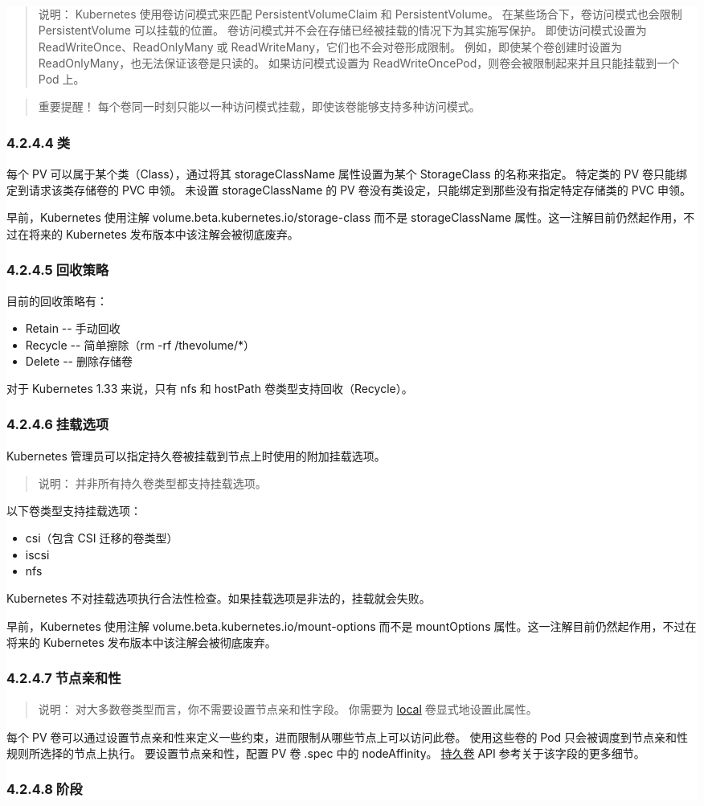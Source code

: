> 说明：
Kubernetes 使用卷访问模式来匹配 PersistentVolumeClaim 和 PersistentVolume。 在某些场合下，卷访问模式也会限制 PersistentVolume 可以挂载的位置。 卷访问模式并不会在存储已经被挂载的情况下为其实施写保护。 即使访问模式设置为 ReadWriteOnce、ReadOnlyMany 或 ReadWriteMany，它们也不会对卷形成限制。 例如，即使某个卷创建时设置为 ReadOnlyMany，也无法保证该卷是只读的。 如果访问模式设置为 ReadWriteOncePod，则卷会被限制起来并且只能挂载到一个 Pod 上。

> 重要提醒！ 每个卷同一时刻只能以一种访问模式挂载，即使该卷能够支持多种访问模式。

### 4.2.4.4 类

每个 PV 可以属于某个类（Class），通过将其 storageClassName 属性设置为某个 StorageClass 的名称来指定。 特定类的 PV 卷只能绑定到请求该类存储卷的 PVC 申领。 未设置 storageClassName 的 PV 卷没有类设定，只能绑定到那些没有指定特定存储类的 PVC 申领。

早前，Kubernetes 使用注解 volume.beta.kubernetes.io/storage-class 而不是 storageClassName 属性。这一注解目前仍然起作用，不过在将来的 Kubernetes 发布版本中该注解会被彻底废弃。

### 4.2.4.5 回收策略

目前的回收策略有：

- Retain -- 手动回收
- Recycle -- 简单擦除（rm -rf /thevolume/*）
- Delete -- 删除存储卷

对于 Kubernetes 1.33 来说，只有 nfs 和 hostPath 卷类型支持回收（Recycle）。


### 4.2.4.6 挂载选项

Kubernetes 管理员可以指定持久卷被挂载到节点上时使用的附加挂载选项。

> 说明：
并非所有持久卷类型都支持挂载选项。

以下卷类型支持挂载选项：

- csi（包含 CSI 迁移的卷类型）
- iscsi
- nfs

Kubernetes 不对挂载选项执行合法性检查。如果挂载选项是非法的，挂载就会失败。

早前，Kubernetes 使用注解 volume.beta.kubernetes.io/mount-options 而不是 mountOptions 属性。这一注解目前仍然起作用，不过在将来的 Kubernetes 发布版本中该注解会被彻底废弃。



### 4.2.4.7 节点亲和性

>说明：
对大多数卷类型而言，你不需要设置节点亲和性字段。 你需要为 [local](https://kubernetes.io/zh-cn/docs/concepts/storage/volumes/#local) 卷显式地设置此属性。

每个 PV 卷可以通过设置节点亲和性来定义一些约束，进而限制从哪些节点上可以访问此卷。 使用这些卷的 Pod 只会被调度到节点亲和性规则所选择的节点上执行。 要设置节点亲和性，配置 PV 卷 .spec 中的 nodeAffinity。 [持久卷](https://kubernetes.io/zh-cn/docs/reference/kubernetes-api/config-and-storage-resources/persistent-volume-v1/#PersistentVolumeSpec) API 参考关于该字段的更多细节。


### 4.2.4.8 阶段
